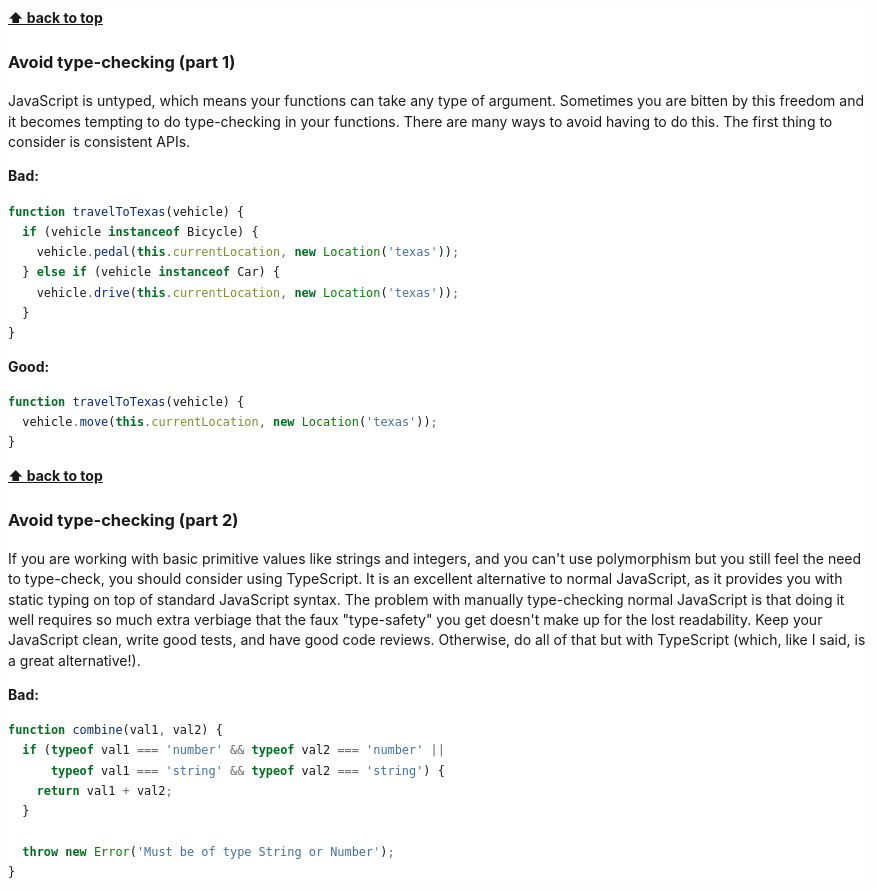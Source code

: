 **[⬆ back to top](#table-of-contents)**

### Avoid type-checking (part 1)

JavaScript is untyped, which means your functions can take any type of argument.
Sometimes you are bitten by this freedom and it becomes tempting to do
type-checking in your functions. There are many ways to avoid having to do this.
The first thing to consider is consistent APIs.

**Bad:**

```javascript
function travelToTexas(vehicle) {
  if (vehicle instanceof Bicycle) {
    vehicle.pedal(this.currentLocation, new Location('texas'));
  } else if (vehicle instanceof Car) {
    vehicle.drive(this.currentLocation, new Location('texas'));
  }
}
```

**Good:**

```javascript
function travelToTexas(vehicle) {
  vehicle.move(this.currentLocation, new Location('texas'));
}
```

**[⬆ back to top](#table-of-contents)**

### Avoid type-checking (part 2)

If you are working with basic primitive values like strings and integers,
and you can't use polymorphism but you still feel the need to type-check,
you should consider using TypeScript. It is an excellent alternative to normal
JavaScript, as it provides you with static typing on top of standard JavaScript
syntax. The problem with manually type-checking normal JavaScript is that
doing it well requires so much extra verbiage that the faux "type-safety" you get
doesn't make up for the lost readability. Keep your JavaScript clean, write
good tests, and have good code reviews. Otherwise, do all of that but with
TypeScript (which, like I said, is a great alternative!).

**Bad:**

```javascript
function combine(val1, val2) {
  if (typeof val1 === 'number' && typeof val2 === 'number' ||
      typeof val1 === 'string' && typeof val2 === 'string') {
    return val1 + val2;
  }

  throw new Error('Must be of type String or Number');
}
```
